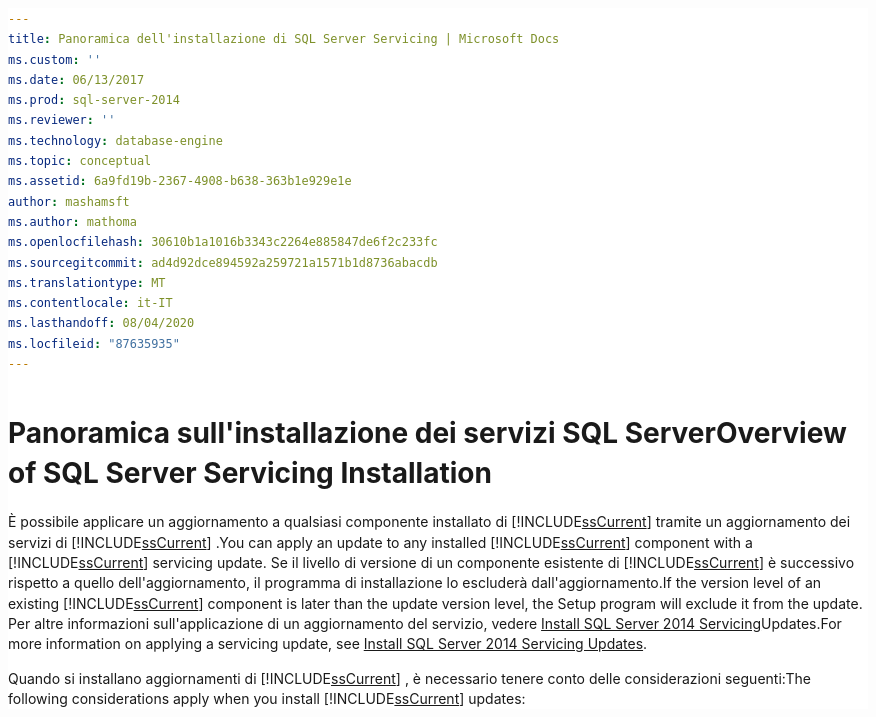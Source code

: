 ```yaml
---
title: Panoramica dell'installazione di SQL Server Servicing | Microsoft Docs
ms.custom: ''
ms.date: 06/13/2017
ms.prod: sql-server-2014
ms.reviewer: ''
ms.technology: database-engine
ms.topic: conceptual
ms.assetid: 6a9fd19b-2367-4908-b638-363b1e929e1e
author: mashamsft
ms.author: mathoma
ms.openlocfilehash: 30610b1a1016b3343c2264e885847de6f2c233fc
ms.sourcegitcommit: ad4d92dce894592a259721a1571b1d8736abacdb
ms.translationtype: MT
ms.contentlocale: it-IT
ms.lasthandoff: 08/04/2020
ms.locfileid: "87635935"
---
```

# <a name="overview-of-sql-server-servicing-installation"></a><span data-ttu-id="b764a-102">Panoramica sull'installazione dei servizi SQL Server</span><span class="sxs-lookup"><span data-stu-id="b764a-102">Overview of SQL Server Servicing Installation</span></span>
  <span data-ttu-id="b764a-103">È possibile applicare un aggiornamento a qualsiasi componente installato di [!INCLUDE[ssCurrent](../../includes/sscurrent-md.md)] tramite un aggiornamento dei servizi di [!INCLUDE[ssCurrent](../../includes/sscurrent-md.md)] .</span><span class="sxs-lookup"><span data-stu-id="b764a-103">You can apply an update to any installed [!INCLUDE[ssCurrent](../../includes/sscurrent-md.md)] component with a [!INCLUDE[ssCurrent](../../includes/sscurrent-md.md)] servicing update.</span></span> <span data-ttu-id="b764a-104">Se il livello di versione di un componente esistente di [!INCLUDE[ssCurrent](../../includes/sscurrent-md.md)] è successivo rispetto a quello dell'aggiornamento, il programma di installazione lo escluderà dall'aggiornamento.</span><span class="sxs-lookup"><span data-stu-id="b764a-104">If the version level of an existing [!INCLUDE[ssCurrent](../../includes/sscurrent-md.md)] component is later than the update version level, the Setup program will exclude it from the update.</span></span> <span data-ttu-id="b764a-105">Per altre informazioni sull'applicazione di un aggiornamento del servizio, vedere [Install SQL Server 2014 Servicing](../../database-engine/install-windows/install-sql-server-servicing-updates.md)Updates.</span><span class="sxs-lookup"><span data-stu-id="b764a-105">For more information on applying a servicing update, see [Install SQL Server 2014 Servicing Updates](../../database-engine/install-windows/install-sql-server-servicing-updates.md).</span></span>  
  
 <span data-ttu-id="b764a-106">Quando si installano aggiornamenti di [!INCLUDE[ssCurrent](../../includes/sscurrent-md.md)] , è necessario tenere conto delle considerazioni seguenti:</span><span class="sxs-lookup"><span data-stu-id="b764a-106">The following considerations apply when you install [!INCLUDE[ssCurrent](../../includes/sscurrent-md.md)] updates:</span></span>  
  